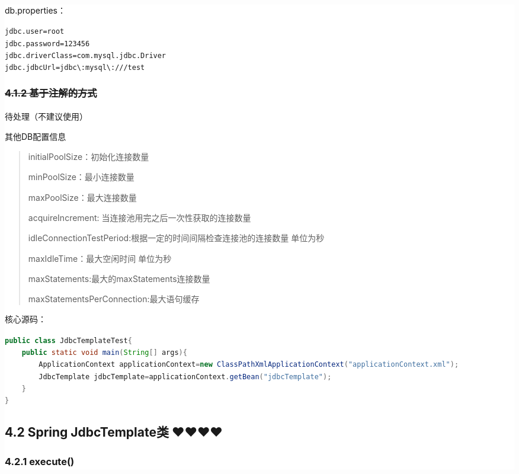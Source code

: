 db.properties：

```properties
jdbc.user=root
jdbc.password=123456
jdbc.driverClass=com.mysql.jdbc.Driver
jdbc.jdbcUrl=jdbc\:mysql\:///test
```

### ~~4.1.2 基于注解的方式~~

待处理（不建议使用）

其他DB配置信息

> 
>
> 
>
> initialPoolSize：初始化连接数量
>
> minPoolSize：最小连接数量
>
> maxPoolSize：最大连接数量
>
> acquireIncrement: 当连接池用完之后一次性获取的连接数量
>
> idleConnectionTestPeriod:根据一定的时间间隔检查连接池的连接数量 单位为秒
>
> maxIdleTime：最大空闲时间 单位为秒
>
> maxStatements:最大的maxStatements连接数量
>
> maxStatementsPerConnection:最大语句缓存



核心源码：

```java
public class JdbcTemplateTest{
    public static void main(String[] args){
        ApplicationContext applicationContext=new ClassPathXmlApplicationContext("applicationContext.xml");
        JdbcTemplate jdbcTemplate=applicationContext.getBean("jdbcTemplate");
    }
}
```



## 4.2 Spring JdbcTemplate类 ♥♥♥♥



### 4.2.1 execute()
